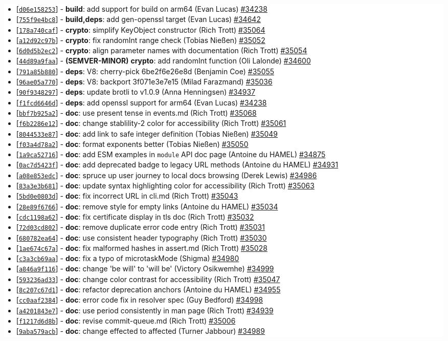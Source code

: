 * [[`d06e158253`](https://github.com/nodejs/node/commit/d06e158253)] - **build**: add support for build on arm64 (Evan Lucas) [#34238](https://github.com/nodejs/node/pull/34238)
* [[`755f9e4bc8`](https://github.com/nodejs/node/commit/755f9e4bc8)] - **build,deps**: add gen-openssl target (Evan Lucas) [#34642](https://github.com/nodejs/node/pull/34642)
* [[`178a740caf`](https://github.com/nodejs/node/commit/178a740caf)] - **crypto**: simplify KeyObject constructor (Rich Trott) [#35064](https://github.com/nodejs/node/pull/35064)
* [[`a12d92c97b`](https://github.com/nodejs/node/commit/a12d92c97b)] - **crypto**: fix randomInt range check (Tobias Nießen) [#35052](https://github.com/nodejs/node/pull/35052)
* [[`6d0d5b2ec2`](https://github.com/nodejs/node/commit/6d0d5b2ec2)] - **crypto**: align parameter names with documentation (Rich Trott) [#35054](https://github.com/nodejs/node/pull/35054)
* [[`44d89a9faa`](https://github.com/nodejs/node/commit/44d89a9faa)] - **(SEMVER-MINOR)** **crypto**: add randomInt function (Oli Lalonde) [#34600](https://github.com/nodejs/node/pull/34600)
* [[`791a85b880`](https://github.com/nodejs/node/commit/791a85b880)] - **deps**: V8: cherry-pick 6be2f6e26e8d (Benjamin Coe) [#35055](https://github.com/nodejs/node/pull/35055)
* [[`96ae05a770`](https://github.com/nodejs/node/commit/96ae05a770)] - **deps**: V8: backport 3f071e3e7e15 (Milad Farazmand) [#35036](https://github.com/nodejs/node/pull/35036)
* [[`90f9348297`](https://github.com/nodejs/node/commit/90f9348297)] - **deps**: update brotli to v1.0.9 (Anna Henningsen) [#34937](https://github.com/nodejs/node/pull/34937)
* [[`f1fcd6646d`](https://github.com/nodejs/node/commit/f1fcd6646d)] - **deps**: add openssl support for arm64 (Evan Lucas) [#34238](https://github.com/nodejs/node/pull/34238)
* [[`bbf7b925a2`](https://github.com/nodejs/node/commit/bbf7b925a2)] - **doc**: use present tense in events.md (Rich Trott) [#35068](https://github.com/nodejs/node/pull/35068)
* [[`f6b2286e12`](https://github.com/nodejs/node/commit/f6b2286e12)] - **doc**: change stablility-2 color for accessibility (Rich Trott) [#35061](https://github.com/nodejs/node/pull/35061)
* [[`8044533e87`](https://github.com/nodejs/node/commit/8044533e87)] - **doc**: add link to safe integer definition (Tobias Nießen) [#35049](https://github.com/nodejs/node/pull/35049)
* [[`f03a4d78a2`](https://github.com/nodejs/node/commit/f03a4d78a2)] - **doc**: format exponents better (Tobias Nießen) [#35050](https://github.com/nodejs/node/pull/35050)
* [[`1a9ca52716`](https://github.com/nodejs/node/commit/1a9ca52716)] - **doc**: add ESM examples in `module` API doc page (Antoine du HAMEL) [#34875](https://github.com/nodejs/node/pull/34875)
* [[`0ac7d5423f`](https://github.com/nodejs/node/commit/0ac7d5423f)] - **doc**: add deprecated badge to legacy URL methods (Antoine du HAMEL) [#34931](https://github.com/nodejs/node/pull/34931)
* [[`a08e853edc`](https://github.com/nodejs/node/commit/a08e853edc)] - **doc**: spruce up user journey to local docs browsing (Derek Lewis) [#34986](https://github.com/nodejs/node/pull/34986)
* [[`83a3e3b681`](https://github.com/nodejs/node/commit/83a3e3b681)] - **doc**: update syntax highlighting color for accessibility (Rich Trott) [#35063](https://github.com/nodejs/node/pull/35063)
* [[`5bd0e0803d`](https://github.com/nodejs/node/commit/5bd0e0803d)] - **doc**: fix incorrect URL in cli.md (Rich Trott) [#35043](https://github.com/nodejs/node/pull/35043)
* [[`28e89f6766`](https://github.com/nodejs/node/commit/28e89f6766)] - **doc**: remove style for empty links (Antoine du HAMEL) [#35034](https://github.com/nodejs/node/pull/35034)
* [[`cdc1198a62`](https://github.com/nodejs/node/commit/cdc1198a62)] - **doc**: fix certificate display in tls doc (Rich Trott) [#35032](https://github.com/nodejs/node/pull/35032)
* [[`72d03cd802`](https://github.com/nodejs/node/commit/72d03cd802)] - **doc**: remove duplicate error code entry (Rich Trott) [#35031](https://github.com/nodejs/node/pull/35031)
* [[`680782ea64`](https://github.com/nodejs/node/commit/680782ea64)] - **doc**: use consistent header typography (Rich Trott) [#35030](https://github.com/nodejs/node/pull/35030)
* [[`1ae674c67a`](https://github.com/nodejs/node/commit/1ae674c67a)] - **doc**: fix malformed hashes in assert.md (Rich Trott) [#35028](https://github.com/nodejs/node/pull/35028)
* [[`c3a3cb69aa`](https://github.com/nodejs/node/commit/c3a3cb69aa)] - **doc**: fix a typo of microtaskMode (Shigma) [#34980](https://github.com/nodejs/node/pull/34980)
* [[`a846a9f116`](https://github.com/nodejs/node/commit/a846a9f116)] - **doc**: change 'be will' to 'will be' (Victory Osikwemhe) [#34999](https://github.com/nodejs/node/pull/34999)
* [[`593236ad33`](https://github.com/nodejs/node/commit/593236ad33)] - **doc**: change color contrast for accessibility (Rich Trott) [#35047](https://github.com/nodejs/node/pull/35047)
* [[`8c207c67d1`](https://github.com/nodejs/node/commit/8c207c67d1)] - **doc**: refactor deprecation anchors (Antoine du HAMEL) [#34955](https://github.com/nodejs/node/pull/34955)
* [[`cc0aaf2384`](https://github.com/nodejs/node/commit/cc0aaf2384)] - **doc**: error code fix in resolver spec (Guy Bedford) [#34998](https://github.com/nodejs/node/pull/34998)
* [[`a4201843e7`](https://github.com/nodejs/node/commit/a4201843e7)] - **doc**: use period consistently in man page (Rich Trott) [#34939](https://github.com/nodejs/node/pull/34939)
* [[`f1217d6d8b`](https://github.com/nodejs/node/commit/f1217d6d8b)] - **doc**: revise commit-queue.md (Rich Trott) [#35006](https://github.com/nodejs/node/pull/35006)
* [[`9aba579acb`](https://github.com/nodejs/node/commit/9aba579acb)] - **doc**: change effected to affected (Turner Jabbour) [#34989](https://github.com/nodejs/node/pull/34989)